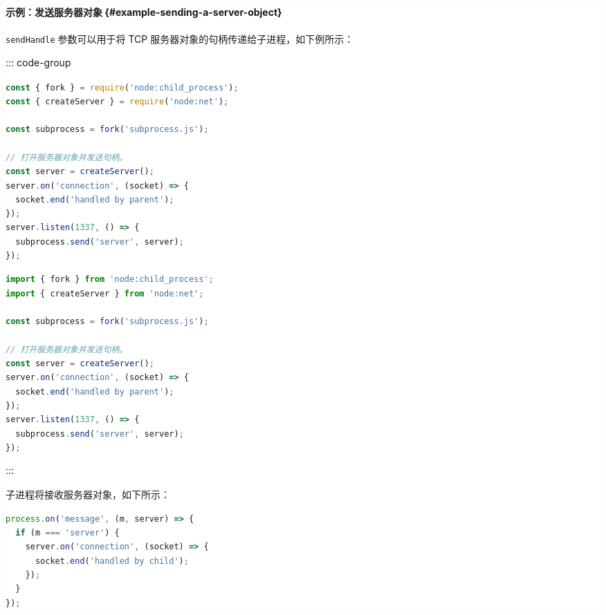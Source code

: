 
#### 示例：发送服务器对象 {#example-sending-a-server-object}

`sendHandle` 参数可以用于将 TCP 服务器对象的句柄传递给子进程，如下例所示：

::: code-group
```js [CJS]
const { fork } = require('node:child_process');
const { createServer } = require('node:net');

const subprocess = fork('subprocess.js');

// 打开服务器对象并发送句柄。
const server = createServer();
server.on('connection', (socket) => {
  socket.end('handled by parent');
});
server.listen(1337, () => {
  subprocess.send('server', server);
});
```

```js [ESM]
import { fork } from 'node:child_process';
import { createServer } from 'node:net';

const subprocess = fork('subprocess.js');

// 打开服务器对象并发送句柄。
const server = createServer();
server.on('connection', (socket) => {
  socket.end('handled by parent');
});
server.listen(1337, () => {
  subprocess.send('server', server);
});
```
:::

子进程将接收服务器对象，如下所示：

```js [ESM]
process.on('message', (m, server) => {
  if (m === 'server') {
    server.on('connection', (socket) => {
      socket.end('handled by child');
    });
  }
});
```
